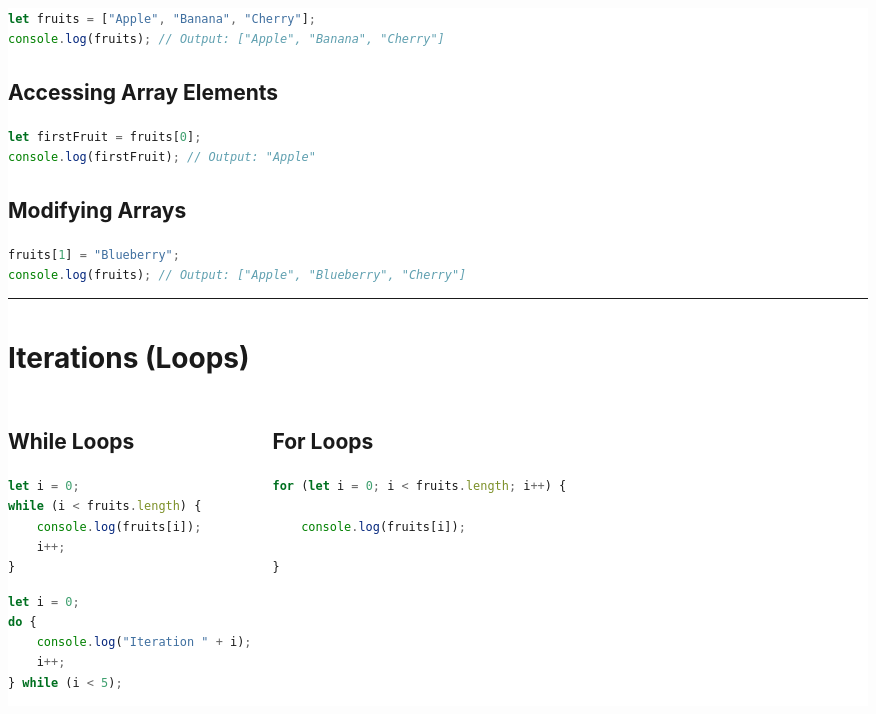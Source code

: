 ```javascript
let fruits = ["Apple", "Banana", "Cherry"];
console.log(fruits); // Output: ["Apple", "Banana", "Cherry"]
```

## Accessing Array Elements

```javascript
let firstFruit = fruits[0];
console.log(firstFruit); // Output: "Apple"
```

## Modifying Arrays

```javascript
fruits[1] = "Blueberry";
console.log(fruits); // Output: ["Apple", "Blueberry", "Cherry"]
```

---

# Iterations (Loops)

<div class="columns">
<div>

## While Loops

```javascript
let i = 0;
while (i < fruits.length) {
    console.log(fruits[i]);
    i++;
}
```

```javascript
let i = 0;
do {
    console.log("Iteration " + i);
    i++;
} while (i < 5);
```
</div>
<div>

## For Loops

```javascript
for (let i = 0; i < fruits.length; i++) {

    console.log(fruits[i]);

}
```
